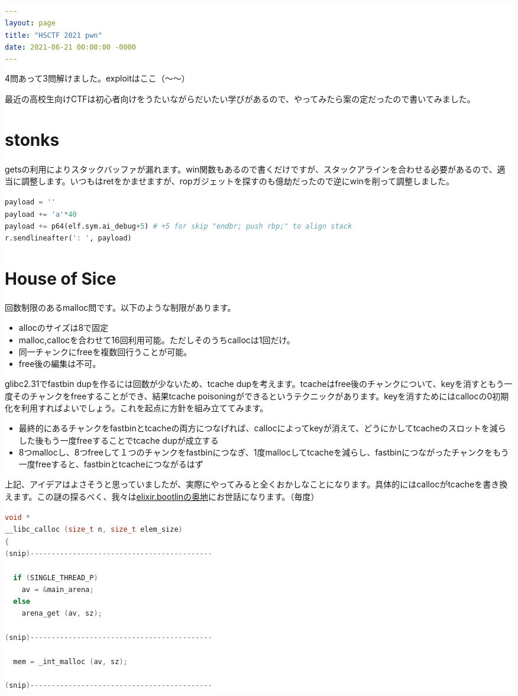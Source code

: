 ```yaml
---
layout: page
title: "HSCTF 2021 pwn"
date: 2021-06-21 00:00:00 -0000
---
```

4問あって3問解けました。exploitはここ（～～）

最近の高校生向けCTFは初心者向けをうたいながらだいたい学びがあるので、やってみたら案の定だったので書いてみました。

# stonks
getsの利用によりスタックバッファが漏れます。win関数もあるので書くだけですが、スタックアラインを合わせる必要があるので、適当に調整します。いつもはretをかませますが、ropガジェットを探すのも億劫だったので逆にwinを削って調整しました。

```python
payload = ''
payload += 'a'*40
payload += p64(elf.sym.ai_debug+5) # +5 for skip "endbr; push rbp;" to align stack
r.sendlineafter(': ', payload)
 ```

# House of Sice
回数制限のあるmalloc問です。以下のような制限があります。
- allocのサイズは8で固定
- malloc,callocを合わせて16回利用可能。ただしそのうちcallocは1回だけ。
- 同一チャンクにfreeを複数回行うことが可能。
- free後の編集は不可。

glibc2.31でfastbin dupを作るには回数が少ないため、tcache dupを考えます。tcacheはfree後のチャンクについて、keyを消すともう一度そのチャンクをfreeすることができ、結果tcache poisoningができるというテクニックがあります。keyを消すためにはcallocの0初期化を利用すればよいでしょう。これを起点に方針を組み立ててみます。

- 最終的にあるチャンクをfastbinとtcacheの両方につなげれば、callocによってkeyが消えて、どうにかしてtcacheのスロットを減らした後もう一度freeすることでtcache dupが成立する
- 8つmallocし、8つfreeして１つのチャンクをfastbinにつなぎ、1度mallocしてtcacheを減らし、fastbinにつながったチャンクをもう一度freeすると、fastbinとtcacheにつながるはず

上記、アイデアはよさそうと思っていましたが、実際にやってみると全くおかしなことになります。具体的にはcallocがtcacheを書き換えます。この謎の探るべく、我々は[elixir.bootlinの奥地](https://elixir.bootlin.com/glibc/glibc-2.31/source/malloc/malloc.c#L3365)にお世話になります。（毎度）

```c
void *
__libc_calloc (size_t n, size_t elem_size)
{
(snip)-------------------------------------------

  if (SINGLE_THREAD_P)
    av = &main_arena;
  else
    arena_get (av, sz);

(snip)-------------------------------------------

  mem = _int_malloc (av, sz);

(snip)-------------------------------------------

```
